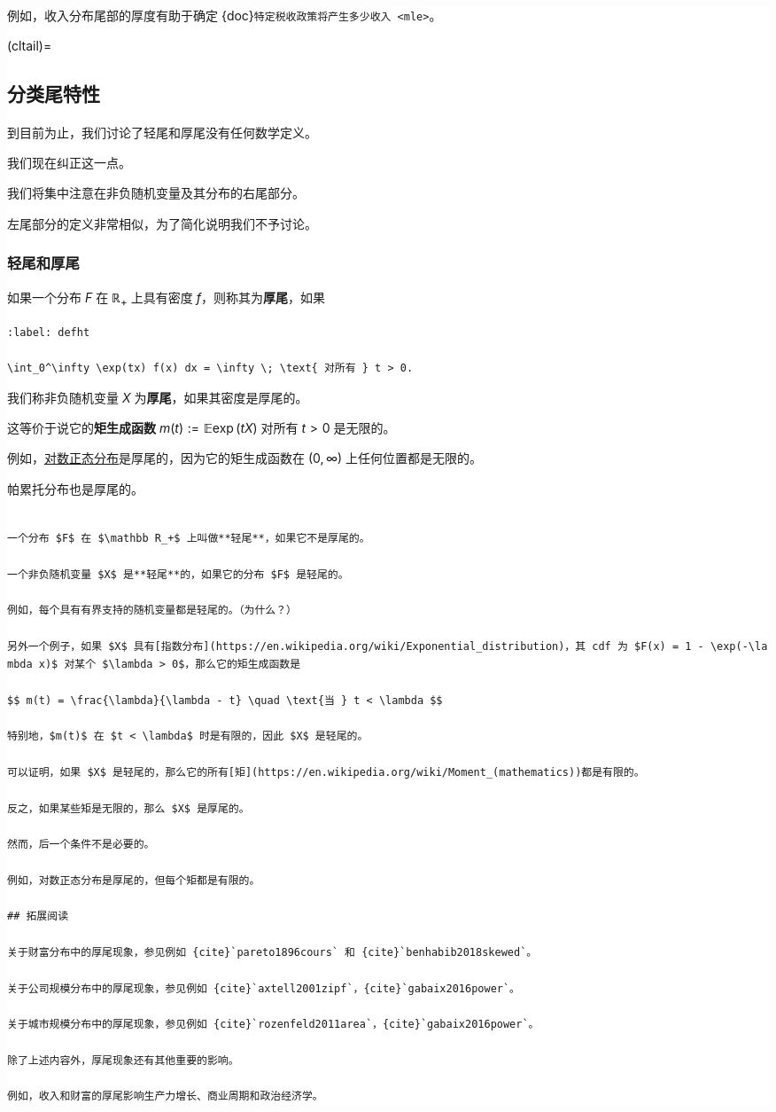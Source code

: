 例如，收入分布尾部的厚度有助于确定 {doc}`特定税收政策将产生多少收入 <mle>`。

(cltail)=
## 分类尾特性

到目前为止，我们讨论了轻尾和厚尾没有任何数学定义。

我们现在纠正这一点。

我们将集中注意在非负随机变量及其分布的右尾部分。

左尾部分的定义非常相似，为了简化说明我们不予讨论。

### 轻尾和厚尾

如果一个分布 $F$ 在 $\mathbb R_+$ 上具有密度 $f$，则称其为**厚尾**，如果

```{math}
:label: defht

\int_0^\infty \exp(tx) f(x) dx = \infty \; \text{ 对所有 } t > 0.
```

我们称非负随机变量 $X$ 为**厚尾**，如果其密度是厚尾的。

这等价于说它的**矩生成函数** $m(t) := \mathbb E \exp(t X)$ 对所有 $t > 0$ 是无限的。

例如，[对数正态分布](https://en.wikipedia.org/wiki/Log-normal_distribution)是厚尾的，因为它的矩生成函数在 $(0, \infty)$ 上任何位置都是无限的。

帕累托分布也是厚尾的。

```

一个分布 $F$ 在 $\mathbb R_+$ 上叫做**轻尾**，如果它不是厚尾的。

一个非负随机变量 $X$ 是**轻尾**的，如果它的分布 $F$ 是轻尾的。

例如，每个具有有界支持的随机变量都是轻尾的。（为什么？）

另外一个例子，如果 $X$ 具有[指数分布](https://en.wikipedia.org/wiki/Exponential_distribution)，其 cdf 为 $F(x) = 1 - \exp(-\lambda x)$ 对某个 $\lambda > 0$，那么它的矩生成函数是

$$ m(t) = \frac{\lambda}{\lambda - t} \quad \text{当 } t < \lambda $$

特别地，$m(t)$ 在 $t < \lambda$ 时是有限的，因此 $X$ 是轻尾的。

可以证明，如果 $X$ 是轻尾的，那么它的所有[矩](https://en.wikipedia.org/wiki/Moment_(mathematics))都是有限的。

反之，如果某些矩是无限的，那么 $X$ 是厚尾的。

然而，后一个条件不是必要的。

例如，对数正态分布是厚尾的，但每个矩都是有限的。

## 拓展阅读

关于财富分布中的厚尾现象，参见例如 {cite}`pareto1896cours` 和 {cite}`benhabib2018skewed`。

关于公司规模分布中的厚尾现象，参见例如 {cite}`axtell2001zipf`，{cite}`gabaix2016power`。

关于城市规模分布中的厚尾现象，参见例如 {cite}`rozenfeld2011area`，{cite}`gabaix2016power`。

除了上述内容外，厚尾现象还有其他重要的影响。

例如，收入和财富的厚尾影响生产力增长、商业周期和政治经济学。

```